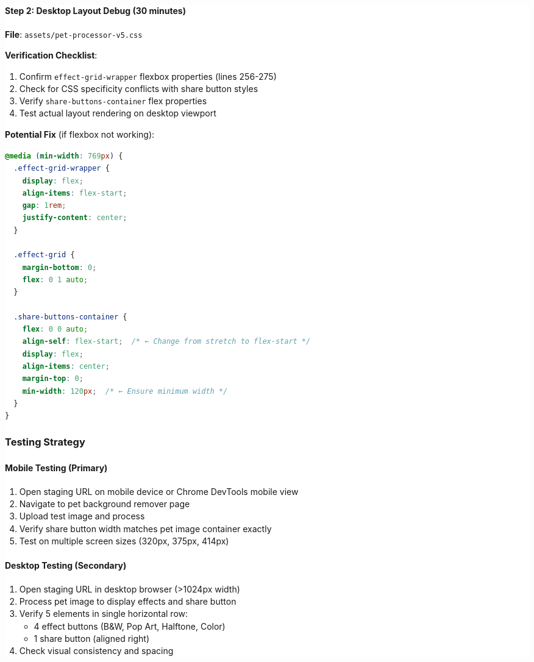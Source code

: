 #### Step 2: Desktop Layout Debug (30 minutes)
**File**: `assets/pet-processor-v5.css`

**Verification Checklist**:
1. Confirm `effect-grid-wrapper` flexbox properties (lines 256-275)
2. Check for CSS specificity conflicts with share button styles
3. Verify `share-buttons-container` flex properties
4. Test actual layout rendering on desktop viewport

**Potential Fix** (if flexbox not working):
```css
@media (min-width: 769px) {
  .effect-grid-wrapper {
    display: flex;
    align-items: flex-start;
    gap: 1rem;
    justify-content: center;
  }
  
  .effect-grid {
    margin-bottom: 0;
    flex: 0 1 auto;
  }
  
  .share-buttons-container {
    flex: 0 0 auto;
    align-self: flex-start;  /* ← Change from stretch to flex-start */
    display: flex;
    align-items: center;
    margin-top: 0;
    min-width: 120px;  /* ← Ensure minimum width */
  }
}
```

### Testing Strategy

#### Mobile Testing (Primary)
1. Open staging URL on mobile device or Chrome DevTools mobile view
2. Navigate to pet background remover page
3. Upload test image and process
4. Verify share button width matches pet image container exactly
5. Test on multiple screen sizes (320px, 375px, 414px)

#### Desktop Testing (Secondary)
1. Open staging URL in desktop browser (>1024px width)
2. Process pet image to display effects and share button
3. Verify 5 elements in single horizontal row:
   - 4 effect buttons (B&W, Pop Art, Halftone, Color)
   - 1 share button (aligned right)
4. Check visual consistency and spacing
